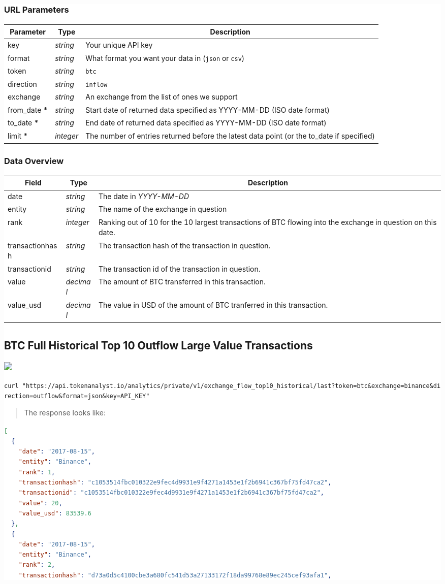 ### URL Parameters

| Parameter | Type     | Description                                         |
| --------- | -------- | --------------------------------------------------- |
| key       | _string_ | Your unique API key                                 |
| format    | _string_ | What format you want your data in (`json` or `csv`) |
| token     | _string_ | `btc`                                               |
| direction | _string_ | `inflow`                                            |
| exchange  | _string_ | An exchange from the list of ones we support        |
| from_date \* | _string_  | Start date of returned data specified as YYYY-MM-DD (ISO date format)                     |
| to_date \*   | _string_  | End date of returned data specified as YYYY-MM-DD (ISO date format)                       |
| limit \*     | _integer_ | The number of entries returned before the latest data point (or the to_date if specified) |



### Data Overview

| Field | Type     | Description                                         |
| --------- | -------- | --------------------------------------------------- |
| date       | _string_ | The date in _YYYY-MM-DD_                                 |
| entity    | _string_ | The name of the exchange in question |
| rank     | _integer_ | Ranking out of 10 for the 10 largest transactions of BTC flowing into the exchange in question on this date.                                             |
| transactionhash | _string_ | The transaction hash of the transaction in question.                                            |
| transactionid  | _string_ | The transaction id of the transaction in question.       |
| value  | _decimal_ | The amount of BTC transferred in this transaction.        |
| value_usd  | _decimal_ | The value in USD of the amount of BTC tranferred in this transaction.        |


## BTC Full Historical Top 10 Outflow Large Value Transactions

<img src="https://img.shields.io/badge/Tier-Professional-black.svg"/>

```shell
curl "https://api.tokenanalyst.io/analytics/private/v1/exchange_flow_top10_historical/last?token=btc&exchange=binance&direction=outflow&format=json&key=API_KEY"
```

> The response looks like:

```json
[
  {
    "date": "2017-08-15",
    "entity": "Binance",
    "rank": 1,
    "transactionhash": "c1053514fbc010322e9fec4d9931e9f4271a1453e1f2b6941c367bf75fd47ca2",
    "transactionid": "c1053514fbc010322e9fec4d9931e9f4271a1453e1f2b6941c367bf75fd47ca2",
    "value": 20,
    "value_usd": 83539.6
  },
  {
    "date": "2017-08-15",
    "entity": "Binance",
    "rank": 2,
    "transactionhash": "d73a0d5c4100cbe3a680fc541d53a27133172f18da99768e89ec245cef93afa1",
```